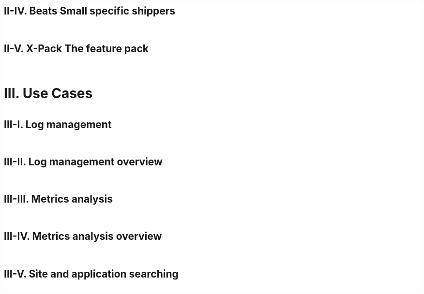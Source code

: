 ## II-IV. Beats Small specific shippers
<p style="align-content: center;">
<video width="600" height="337" controls>
  <source src="ElasticStack\II-IV. Beats Small specific shippers.mp4" type="video/mp4">
</video>
</p>

## II-V. X-Pack The feature pack
<p style="align-content: center;">
<video width="600" height="337" controls>
  <source src="ElasticStack\II-V. X-Pack The feature pack.mp4" type="video/mp4">
</video>
</p>

# III. Use Cases
## III-I. Log management
<p style="align-content: center;">
<video width="600" height="337" controls>
  <source src="ElasticStack\III-I. Log management.mp4" type="video/mp4">
</video>
</p>

## III-II. Log management overview
<p style="align-content: center;">
<video width="600" height="337" controls>
  <source src="ElasticStack\III-II. Log management overview.mp4" type="video/mp4">
</video>
</p>

## III-III. Metrics analysis
<p style="align-content: center;">
<video width="600" height="337" controls>
  <source src="ElasticStack\III-III. Metrics analysis.mp4" type="video/mp4">
</video>
</p>

## III-IV. Metrics analysis overview
<p style="align-content: center;">
<video width="600" height="337" controls>
  <source src="ElasticStack\III-IV. Metrics analysis overview.mp4" type="video/mp4">
</video>
</p>

## III-V. Site and application searching
<p style="align-content: center;">
<video width="600" height="337" controls>
  <source src="ElasticStack\III-V. Site and application searching.mp4" type="video/mp4">
</video>
</p>
